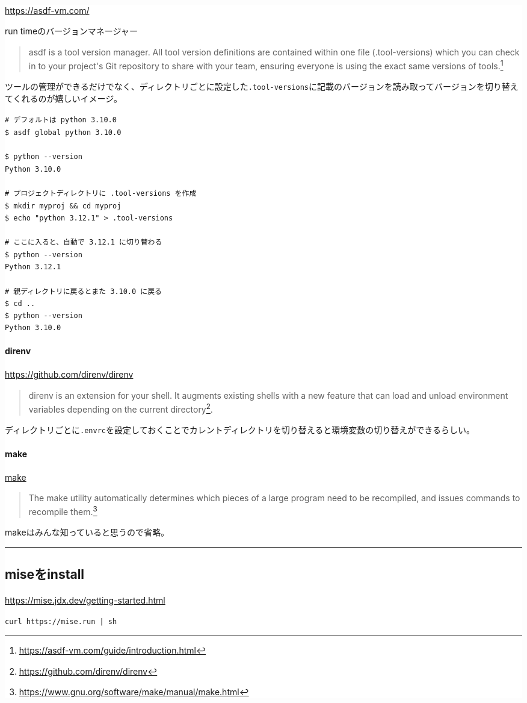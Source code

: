 https://asdf-vm.com/

run timeのバージョンマネージャー

> asdf is a tool version manager. All tool version definitions are contained within one file (.tool-versions) which you can check in to your project's Git repository to share with your team, ensuring everyone is using the exact same versions of tools.[^2]

ツールの管理ができるだけでなく、ディレクトリごとに設定した`.tool-versions`に記載のバージョンを読み取ってバージョンを切り替えてくれるのが嬉しいイメージ。

```shell
# デフォルトは python 3.10.0
$ asdf global python 3.10.0

$ python --version
Python 3.10.0

# プロジェクトディレクトリに .tool-versions を作成
$ mkdir myproj && cd myproj
$ echo "python 3.12.1" > .tool-versions

# ここに入ると、自動で 3.12.1 に切り替わる
$ python --version
Python 3.12.1

# 親ディレクトリに戻るとまた 3.10.0 に戻る
$ cd ..
$ python --version
Python 3.10.0
```

#### direnv

https://github.com/direnv/direnv

> direnv is an extension for your shell. It augments existing shells with a new feature that can load and unload environment variables depending on the current directory[^3].

ディレクトリごとに`.envrc`を設定しておくことでカレントディレクトリを切り替えると環境変数の切り替えができるらしい。

#### make

[make](https://www.gnu.org/software/make/manual/make.html)

> The make utility automatically determines which pieces of a large program need to be recompiled, and issues commands to recompile them.[^4]

makeはみんな知っていると思うので省略。

---

## miseをinstall

https://mise.jdx.dev/getting-started.html

```shell
curl https://mise.run | sh
```


[^1]: https://github.com/jdx/mise
[^2]: https://asdf-vm.com/guide/introduction.html
[^3]: https://github.com/direnv/direnv
[^4]: https://www.gnu.org/software/make/manual/make.html
[^5]: https://mise.jdx.dev/dev-tools/#mise-install